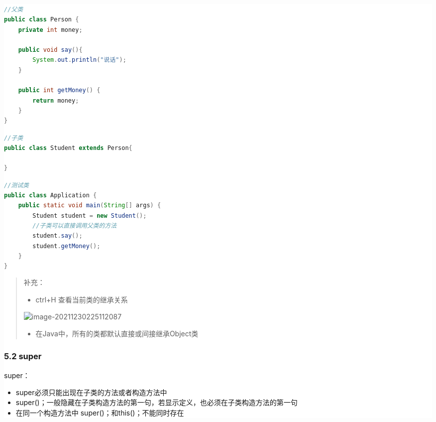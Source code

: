 ```java 
//父类
public class Person {
    private int money;

    public void say(){
        System.out.println("说话");
    }

    public int getMoney() {
        return money;
    }
}
```

```java
//子类
public class Student extends Person{

}
```

```java
//测试类
public class Application {
    public static void main(String[] args) {
        Student student = new Student();
        //子类可以直接调用父类的方法
        student.say();
        student.getMoney();
    }
}
```



> 补充：
>
> - ctrl+H 查看当前类的继承关系
>
> ![image-20211230225112087](https://gitee.com/zhangjunnan1004/typora-image/raw/master/202112302251235.png)
>
> - 在Java中，所有的类都默认直接或间接继承Object类



### 5.2 super

super：

- super必须只能出现在子类的方法或者构造方法中
- super()；一般隐藏在子类构造方法的第一句，若显示定义，也必须在子类构造方法的第一句
- 在同一个构造方法中 super()；和this()；不能同时存在


